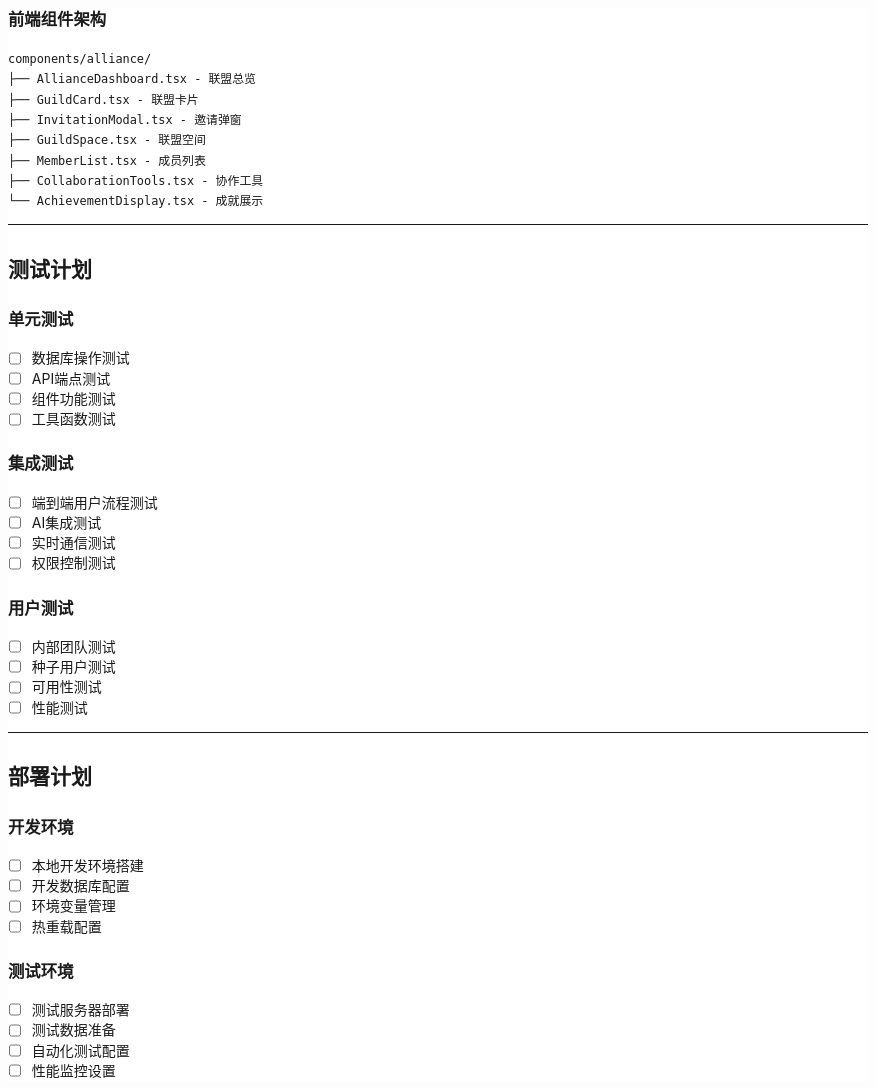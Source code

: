 ### 前端组件架构
```
components/alliance/
├── AllianceDashboard.tsx - 联盟总览
├── GuildCard.tsx - 联盟卡片
├── InvitationModal.tsx - 邀请弹窗
├── GuildSpace.tsx - 联盟空间
├── MemberList.tsx - 成员列表
├── CollaborationTools.tsx - 协作工具
└── AchievementDisplay.tsx - 成就展示
```

---

## 测试计划

### 单元测试
- [ ] 数据库操作测试
- [ ] API端点测试
- [ ] 组件功能测试
- [ ] 工具函数测试

### 集成测试
- [ ] 端到端用户流程测试
- [ ] AI集成测试
- [ ] 实时通信测试
- [ ] 权限控制测试

### 用户测试
- [ ] 内部团队测试
- [ ] 种子用户测试
- [ ] 可用性测试
- [ ] 性能测试

---

## 部署计划

### 开发环境
- [ ] 本地开发环境搭建
- [ ] 开发数据库配置
- [ ] 环境变量管理
- [ ] 热重载配置

### 测试环境
- [ ] 测试服务器部署
- [ ] 测试数据准备
- [ ] 自动化测试配置
- [ ] 性能监控设置
